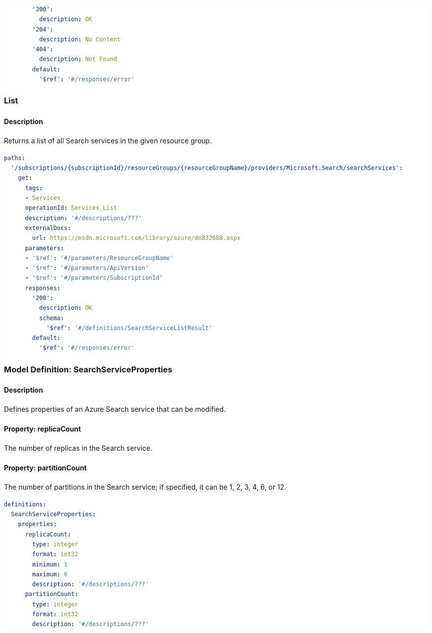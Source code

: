 ```yaml
        '200':
          description: OK
        '204':
          description: No Content
        '404':
          description: Not Found
        default:
          '$ref': '#/responses/error'
```

### List

#### Description
Returns a list of all Search services in the given resource group.

```yaml
paths:
  '/subscriptions/{subscriptionId}/resourceGroups/{resourceGroupName}/providers/Microsoft.Search/searchServices':
    get:
      tags:
      - Services
      operationId: Services_List
      description: '#/descriptions/???'
      externalDocs:
        url: https://msdn.microsoft.com/library/azure/dn832688.aspx
      parameters:
      - '$ref': '#/parameters/ResourceGroupName'
      - '$ref': '#/parameters/ApiVersion'
      - '$ref': '#/parameters/SubscriptionId'
      responses:
        '200':
          description: OK
          schema:
            '$ref': '#/definitions/SearchServiceListResult'
        default:
          '$ref': '#/responses/error'
```

### Model Definition: SearchServiceProperties

#### Description
Defines properties of an Azure Search service that can be modified.

#### Property: replicaCount
The number of replicas in the Search service.

#### Property: partitionCount
The number of partitions in the Search service; if specified, it can be 1, 2, 3, 4, 6, or 12.

```yaml
definitions:
  SearchServiceProperties:
    properties:
      replicaCount:
        type: integer
        format: int32
        minimum: 1
        maximum: 6
        description: '#/descriptions/???'
      partitionCount:
        type: integer
        format: int32
        description: '#/descriptions/???'
```